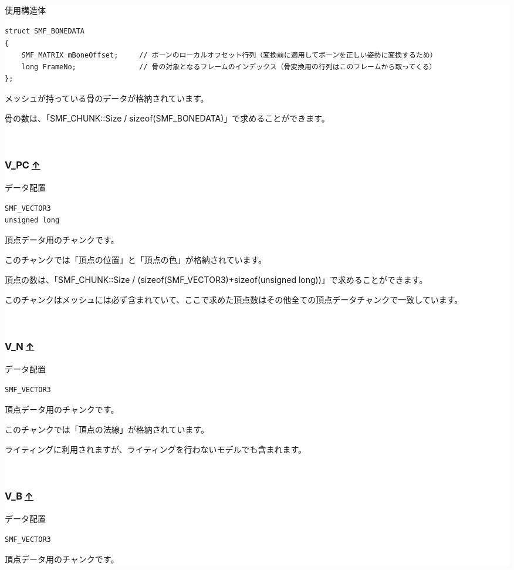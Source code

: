 使用構造体

```
struct SMF_BONEDATA
{
    SMF_MATRIX mBoneOffset;     // ボーンのローカルオフセット行列（変換前に適用してボーンを正しい姿勢に変換するため）
    long FrameNo;               // 骨の対象となるフレームのインデックス（骨変換用の行列はこのフレームから取ってくる）
};
```

メッシュが持っている骨のデータが格納されています。

骨の数は、「SMF_CHUNK::Size / sizeof(SMF_BONEDATA)」で求めることができます。

<br>

### V_PC [↑](#モデルフォーマット仕様)

データ配置

```
SMF_VECTOR3
unsigned long
```

頂点データ用のチャンクです。

このチャンクでは「頂点の位置」と「頂点の色」が格納されています。

頂点の数は、「SMF_CHUNK::Size / (sizeof(SMF_VECTOR3)+sizeof(unsigned long))」で求めることができます。

このチャンクはメッシュには必ず含まれていて、ここで求めた頂点数はその他全ての頂点データチャンクで一致しています。

<br>

### V_N [↑](#モデルフォーマット仕様)

データ配置

```
SMF_VECTOR3
```

頂点データ用のチャンクです。

このチャンクでは「頂点の法線」が格納されています。

ライティングに利用されますが、ライティングを行わないモデルでも含まれます。

<br>

### V_B [↑](#モデルフォーマット仕様)

データ配置

```
SMF_VECTOR3
```

頂点データ用のチャンクです。
